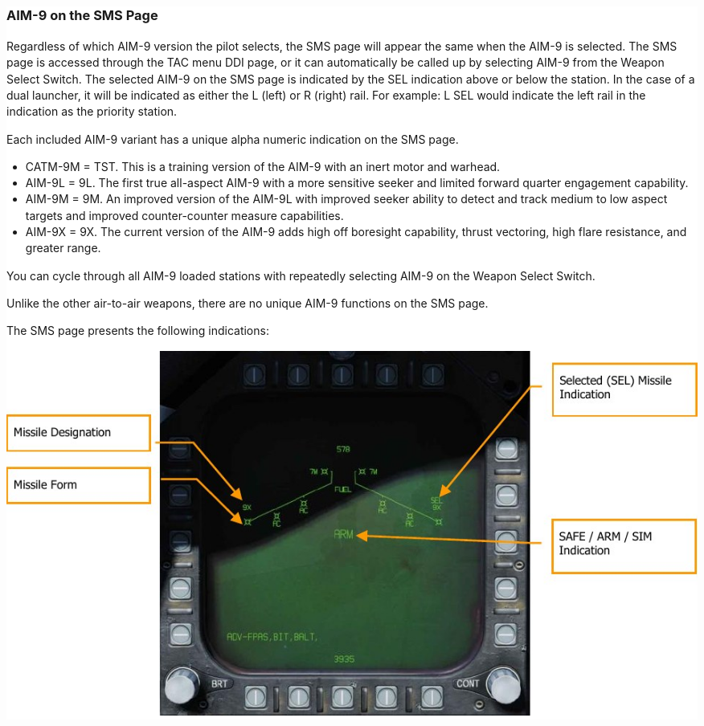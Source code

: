 

### AIM-9 on the SMS Page

Regardless of which AIM-9 version the pilot selects, the SMS page will appear the same when the
AIM-9 is selected. The SMS page is accessed through the TAC menu DDI page, or it can
automatically be called up by selecting AIM-9 from the Weapon Select Switch. The selected AIM-9 on
the SMS page is indicated by the SEL indication above or below the station. In the case of a dual
launcher, it will be indicated as either the L (left) or R (right) rail. For example: L SEL would indicate
the left rail in the indication as the priority station.

Each included AIM-9 variant has a unique alpha numeric indication on the SMS page.

- CATM-9M = TST. This is a training version of the AIM-9 with an inert motor and warhead.
- AIM-9L = 9L. The first true all-aspect AIM-9 with a more sensitive seeker and limited
forward quarter engagement capability.
- AIM-9M = 9M. An improved version of the AIM-9L with improved seeker ability to detect
and track medium to low aspect targets and improved counter-counter measure
capabilities.
- AIM-9X = 9X. The current version of the AIM-9 adds high off boresight capability, thrust
vectoring, high flare resistance, and greater range.

You can cycle through all AIM-9 loaded stations with repeatedly selecting AIM-9 on the Weapon
Select Switch.

Unlike the other air-to-air weapons, there are no unique AIM-9 functions on the SMS page.

The SMS page presents the following indications:

![Figure 188. AIM-9 SMS Page](img/img-401-1-screen.jpg)
